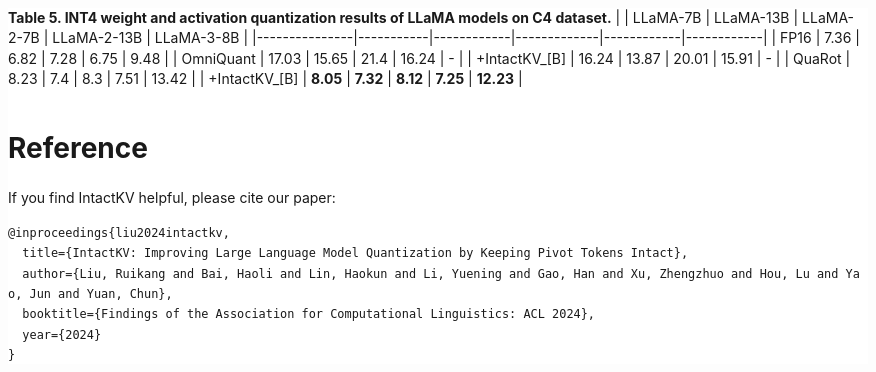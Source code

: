 
**Table 5. INT4 weight and activation quantization results of LLaMA models on C4 dataset.**
|              | LLaMA-7B      | LLaMA-13B | LLaMA-2-7B | LLaMA-2-13B | LLaMA-3-8B |
|---------------|-----------|------------|-------------|------------|------------|
| FP16          | 7.36      | 6.82       | 7.28        | 6.75       | 9.48      |
| OmniQuant     | 17.03     | 15.65      | 21.4        | 16.24      | -         |
| +IntactKV_[B] | 16.24     | 13.87      | 20.01       | 15.91      | -         |
| QuaRot        | 8.23      | 7.4        | 8.3         | 7.51       | 13.42     |
| +IntactKV_[B] | **8.05**  | **7.32**   | **8.12**    | **7.25**   | **12.23** |


# Reference

If you find IntactKV helpful, please cite our paper:


```
@inproceedings{liu2024intactkv,
  title={IntactKV: Improving Large Language Model Quantization by Keeping Pivot Tokens Intact},
  author={Liu, Ruikang and Bai, Haoli and Lin, Haokun and Li, Yuening and Gao, Han and Xu, Zhengzhuo and Hou, Lu and Yao, Jun and Yuan, Chun},
  booktitle={Findings of the Association for Computational Linguistics: ACL 2024},
  year={2024}
}
```



